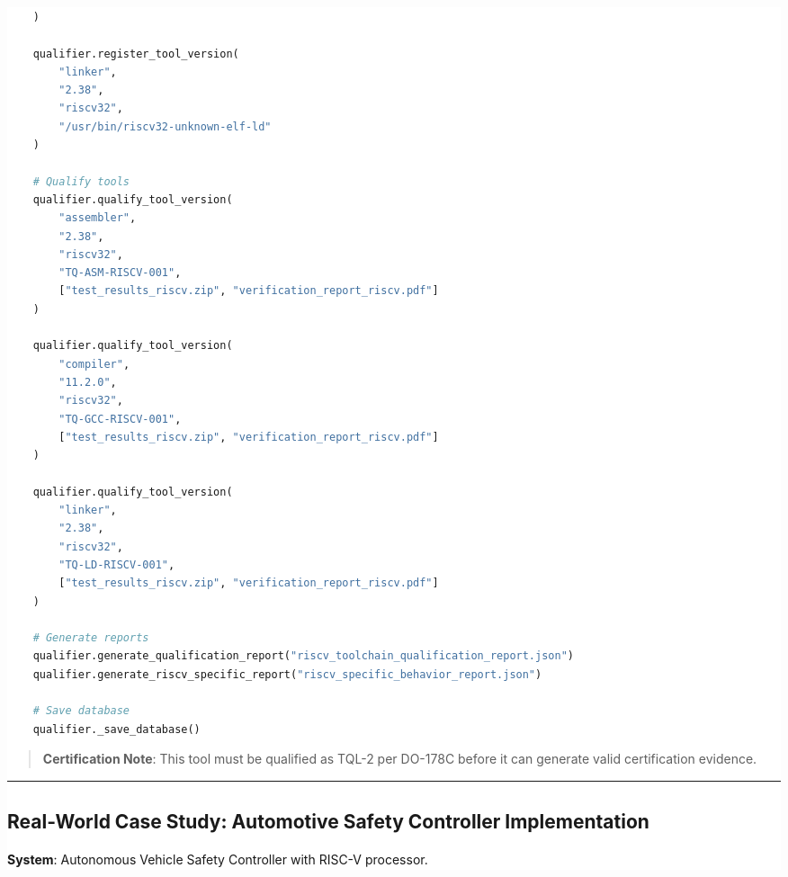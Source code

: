 ```python
    )
    
    qualifier.register_tool_version(
        "linker",
        "2.38",
        "riscv32",
        "/usr/bin/riscv32-unknown-elf-ld"
    )
    
    # Qualify tools
    qualifier.qualify_tool_version(
        "assembler",
        "2.38",
        "riscv32",
        "TQ-ASM-RISCV-001",
        ["test_results_riscv.zip", "verification_report_riscv.pdf"]
    )
    
    qualifier.qualify_tool_version(
        "compiler",
        "11.2.0",
        "riscv32",
        "TQ-GCC-RISCV-001",
        ["test_results_riscv.zip", "verification_report_riscv.pdf"]
    )
    
    qualifier.qualify_tool_version(
        "linker",
        "2.38",
        "riscv32",
        "TQ-LD-RISCV-001",
        ["test_results_riscv.zip", "verification_report_riscv.pdf"]
    )
    
    # Generate reports
    qualifier.generate_qualification_report("riscv_toolchain_qualification_report.json")
    qualifier.generate_riscv_specific_report("riscv_specific_behavior_report.json")
    
    # Save database
    qualifier._save_database()
```

> **Certification Note**: This tool must be qualified as TQL-2 per DO-178C before it can generate valid certification evidence.

---

## Real-World Case Study: Automotive Safety Controller Implementation

**System**: Autonomous Vehicle Safety Controller with RISC-V processor.
